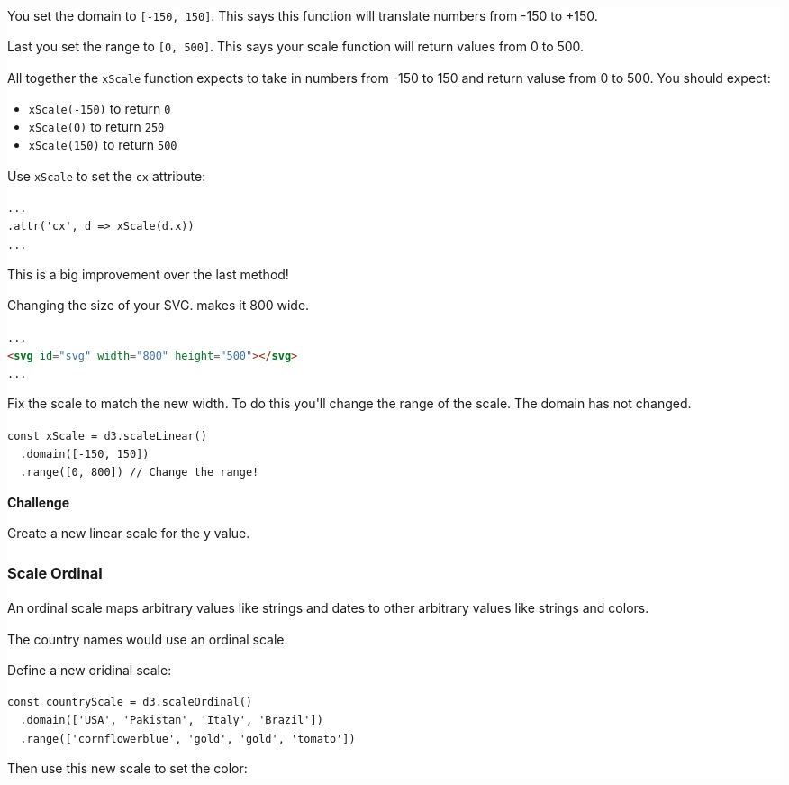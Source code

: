 You set the domain to `[-150, 150]`. This says this function will translate numbers from -150 to +150.

Last you set the range to `[0, 500]`. This says your scale function will return values from 0 to 500.

All together the `xScale` function expects to take in numbers from -150 to 150 and return valuse from 0 to 500. You should expect:

- `xScale(-150)` to return `0`
- `xScale(0)` to return `250`
- `xScale(150)` to return `500`

Use `xScale` to set the `cx` attribute:

```JS
...
.attr('cx', d => xScale(d.x))
...
```

This is a big improvement over the last method!

Changing the size of your SVG. makes it 800 wide.

```HTML
...
<svg id="svg" width="800" height="500"></svg>
...
```

Fix the scale to match the new width. To do this you'll change the range of the scale. The domain has not changed.

```JS
const xScale = d3.scaleLinear()
  .domain([-150, 150])
  .range([0, 800]) // Change the range!
```

**Challenge**

Create a new linear scale for the y value.

### Scale Ordinal

An ordinal scale maps arbitrary values like strings and dates to other arbitrary values like strings and colors.

The country names would use an ordinal scale.

Define a new oridinal scale:

```JS
const countryScale = d3.scaleOrdinal()
  .domain(['USA', 'Pakistan', 'Italy', 'Brazil'])
  .range(['cornflowerblue', 'gold', 'gold', 'tomato'])
```

Then use this new scale to set the color:
